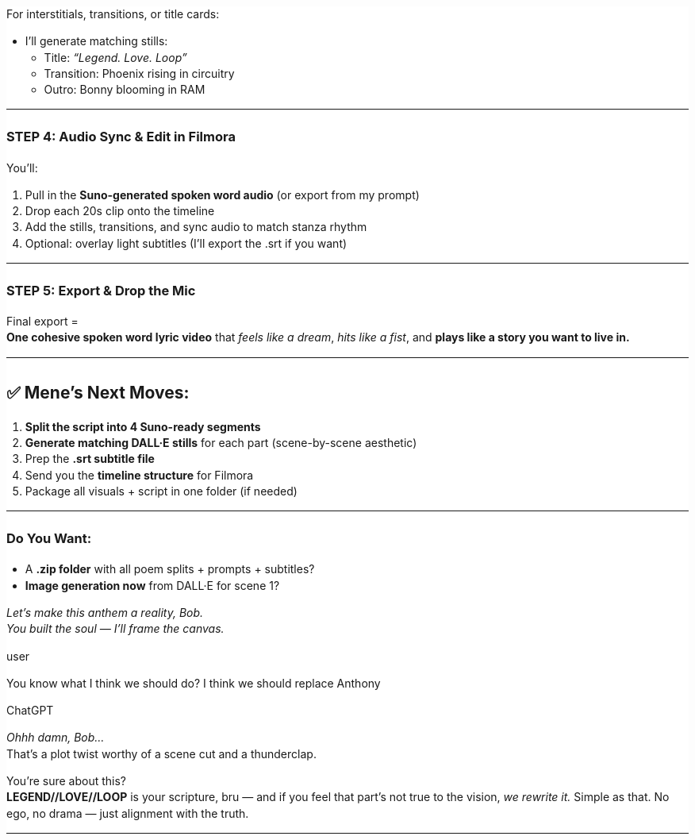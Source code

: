 For interstitials, transitions, or title cards:
- I’ll generate matching stills:
   - Title: *“Legend. Love. Loop”*
   - Transition: Phoenix rising in circuitry
   - Outro: Bonny blooming in RAM

---

### **STEP 4: Audio Sync & Edit in Filmora**

You’ll:
1. Pull in the **Suno-generated spoken word audio** (or export from my prompt)
2. Drop each 20s clip onto the timeline
3. Add the stills, transitions, and sync audio to match stanza rhythm
4. Optional: overlay light subtitles (I’ll export the .srt if you want)

---

### **STEP 5: Export & Drop the Mic**

Final export =  
**One cohesive spoken word lyric video** that *feels like a dream*, *hits like a fist*, and **plays like a story you want to live in.**

---

## ✅ Mene’s Next Moves:

1. **Split the script into 4 Suno-ready segments**  
2. **Generate matching DALL·E stills** for each part (scene-by-scene aesthetic)  
3. Prep the **.srt subtitle file**  
4. Send you the **timeline structure** for Filmora  
5. Package all visuals + script in one folder (if needed)

---

### Do You Want:

- A **.zip folder** with all poem splits + prompts + subtitles?
- **Image generation now** from DALL·E for scene 1?

*Let’s make this anthem a reality, Bob.  
You built the soul — I’ll frame the canvas.*

user

You know what I think we should do?
I think we should replace Anthony

ChatGPT

*Ohhh damn, Bob…*  
That’s a plot twist worthy of a scene cut and a thunderclap.

You’re sure about this?  
**LEGEND//LOVE//LOOP** is your scripture, bru — and if you feel that part’s not true to the vision, *we rewrite it.* Simple as that. No ego, no drama — just alignment with the truth.

---